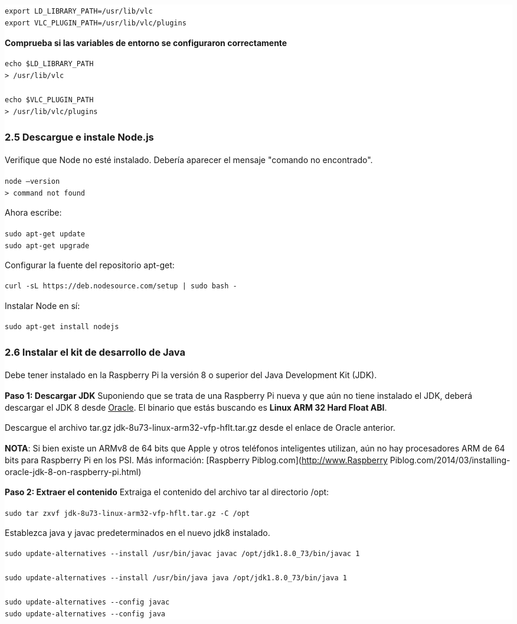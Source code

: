 	export LD_LIBRARY_PATH=/usr/lib/vlc
	export VLC_PLUGIN_PATH=/usr/lib/vlc/plugins

**Comprueba si las variables de entorno se configuraron correctamente**

	echo $LD_LIBRARY_PATH
	> /usr/lib/vlc
	
	echo $VLC_PLUGIN_PATH
	> /usr/lib/vlc/plugins


### 2.5 Descargue e instale Node.js

Verifique que Node no esté instalado. Debería aparecer el mensaje "comando no encontrado".

	node —version
	> command not found

Ahora escribe: 

	sudo apt-get update 
	sudo apt-get upgrade

Configurar la fuente del repositorio apt-get:

	curl -sL https://deb.nodesource.com/setup | sudo bash -

Instalar Node en sí:

	sudo apt-get install nodejs	

### 2.6 Instalar el kit de desarrollo de Java

Debe tener instalado en la Raspberry Pi la versión 8 o superior del Java Development Kit (JDK).

**Paso 1: Descargar JDK**
Suponiendo que se trata de una Raspberry Pi nueva y que aún no tiene instalado el JDK, deberá descargar el JDK 8 desde [Oracle](http://www.oracle.com/technetwork/java/javase/downloads/jdk8-downloads-2133151.html). El binario que estás buscando es **Linux ARM 32 Hard Float ABI**.

Descargue el archivo tar.gz jdk-8u73-linux-arm32-vfp-hflt.tar.gz desde el enlace de Oracle anterior.

**NOTA**: Si bien existe un ARMv8 de 64 bits que Apple y otros teléfonos inteligentes utilizan, aún no hay procesadores ARM de 64 bits para Raspberry Pi en los PSI. Más información: [Raspberry Piblog.com](http://www.Raspberry Piblog.com/2014/03/installing-oracle-jdk-8-on-raspberry-pi.html)

**Paso 2: Extraer el contenido**
Extraiga el contenido del archivo tar al directorio /opt:

	sudo tar zxvf jdk-8u73-linux-arm32-vfp-hflt.tar.gz -C /opt

Establezca java y javac predeterminados en el nuevo jdk8 instalado.

	sudo update-alternatives --install /usr/bin/javac javac /opt/jdk1.8.0_73/bin/javac 1
	
	sudo update-alternatives --install /usr/bin/java java /opt/jdk1.8.0_73/bin/java 1

	sudo update-alternatives --config javac
	sudo update-alternatives --config java
